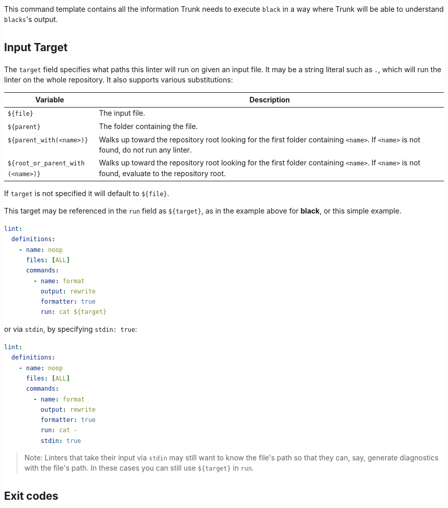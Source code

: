 This command template contains all the information Trunk needs to execute `black` in a way where Trunk will be able to understand `blacks`'s output.

## Input Target

The `target` field specifies what paths this linter will run on given an input file. It may be a string literal such as `.`, which will run the linter on the whole repository. It also supports various substitutions:

| Variable                         | Description                                                                                                                                      |
| -------------------------------- | ------------------------------------------------------------------------------------------------------------------------------------------------ |
| `${file}`                        | The input file.                                                                                                                                  |
| `${parent}`                      | The folder containing the file.                                                                                                                  |
| `${parent_with(<name>)}`         | Walks up toward the repository root looking for the first folder containing `<name>`. If `<name>` is not found, do not run any linter.           |
| `${root_or_parent_with(<name>)}` | Walks up toward the repository root looking for the first folder containing `<name>`. If `<name>` is not found, evaluate to the repository root. |

If `target` is not specified it will default to `${file}`.

This target may be referenced in the `run` field as `${target}`, as in the example above for **black**, or this simple example.

```yaml
lint:
  definitions:
    - name: noop
      files: [ALL]
      commands:
        - name: format
          output: rewrite
          formatter: true
          run: cat ${target}
```

or via `stdin`, by specifying `stdin: true`:

```yaml
lint:
  definitions:
    - name: noop
      files: [ALL]
      commands:
        - name: format
          output: rewrite
          formatter: true
          run: cat -
          stdin: true
```

> Note: Linters that take their input via `stdin` may still want to know the file's path so that they can, say, generate diagnostics with the file's path. In these cases you can still use `${target}` in `run`.

## Exit codes
